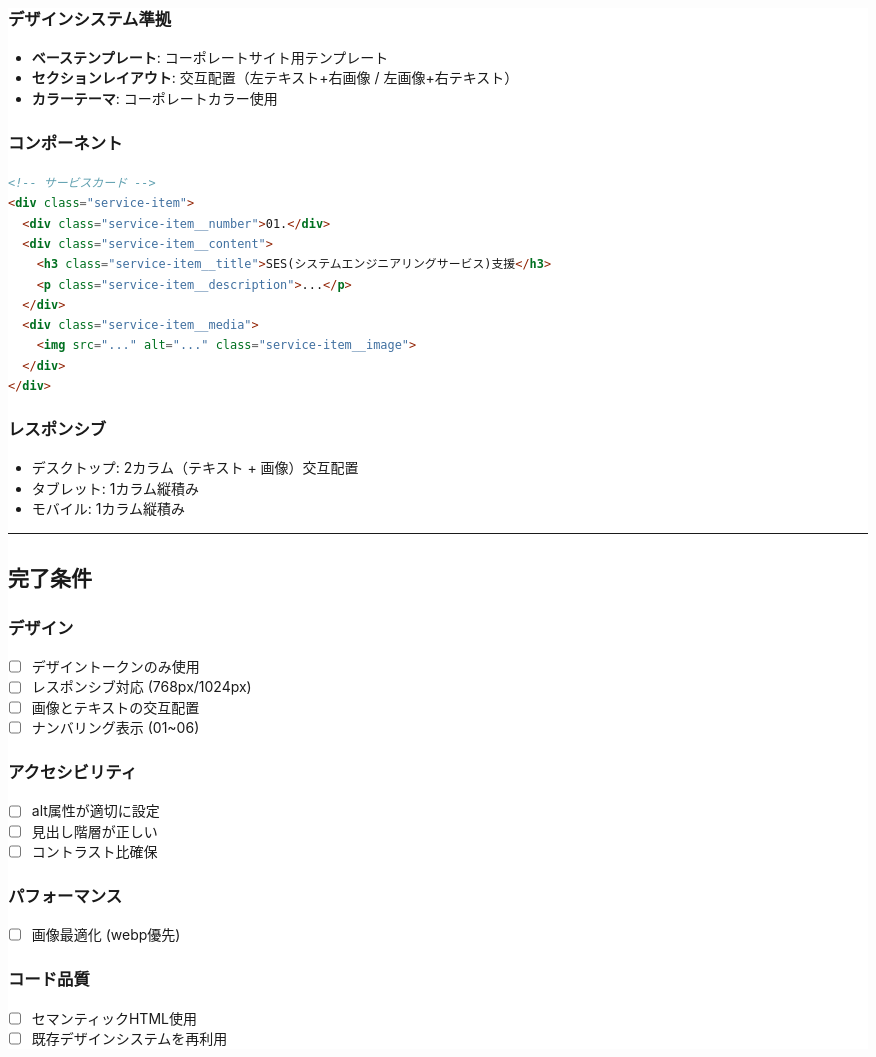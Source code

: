 ### デザインシステム準拠
- **ベーステンプレート**: コーポレートサイト用テンプレート
- **セクションレイアウト**: 交互配置（左テキスト+右画像 / 左画像+右テキスト）
- **カラーテーマ**: コーポレートカラー使用

### コンポーネント
```html
<!-- サービスカード -->
<div class="service-item">
  <div class="service-item__number">01.</div>
  <div class="service-item__content">
    <h3 class="service-item__title">SES(システムエンジニアリングサービス)支援</h3>
    <p class="service-item__description">...</p>
  </div>
  <div class="service-item__media">
    <img src="..." alt="..." class="service-item__image">
  </div>
</div>
```

### レスポンシブ
- デスクトップ: 2カラム（テキスト + 画像）交互配置
- タブレット: 1カラム縦積み
- モバイル: 1カラム縦積み

---

## 完了条件

### デザイン
- [ ] デザイントークンのみ使用
- [ ] レスポンシブ対応 (768px/1024px)
- [ ] 画像とテキストの交互配置
- [ ] ナンバリング表示 (01~06)

### アクセシビリティ
- [ ] alt属性が適切に設定
- [ ] 見出し階層が正しい
- [ ] コントラスト比確保

### パフォーマンス
- [ ] 画像最適化 (webp優先)

### コード品質
- [ ] セマンティックHTML使用
- [ ] 既存デザインシステムを再利用
